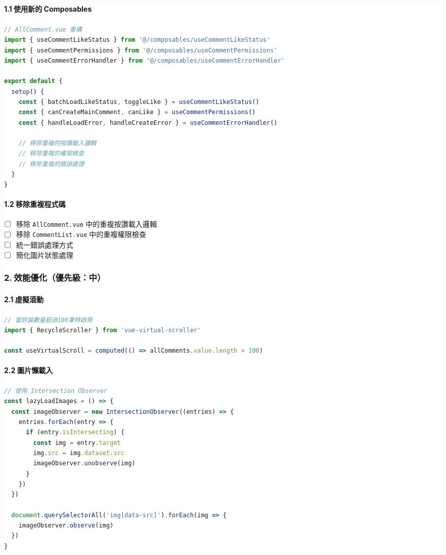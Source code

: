 #### 1.1 使用新的 Composables
```javascript
// AllComment.vue 重構
import { useCommentLikeStatus } from '@/composables/useCommentLikeStatus'
import { useCommentPermissions } from '@/composables/useCommentPermissions'
import { useCommentErrorHandler } from '@/composables/useCommentErrorHandler'

export default {
  setup() {
    const { batchLoadLikeStatus, toggleLike } = useCommentLikeStatus()
    const { canCreateMainComment, canLike } = useCommentPermissions()
    const { handleLoadError, handleCreateError } = useCommentErrorHandler()
    
    // 移除重複的按讚載入邏輯
    // 移除重複的權限檢查
    // 移除重複的錯誤處理
  }
}
```

#### 1.2 移除重複程式碼
- [ ] 移除 `AllComment.vue` 中的重複按讚載入邏輯
- [ ] 移除 `CommentList.vue` 中的重複權限檢查
- [ ] 統一錯誤處理方式
- [ ] 簡化圖片狀態處理

### 2. 效能優化（優先級：中）

#### 2.1 虛擬滾動
```javascript
// 當評論數量超過100筆時啟用
import { RecycleScroller } from 'vue-virtual-scroller'

const useVirtualScroll = computed(() => allComments.value.length > 100)
```

#### 2.2 圖片懶載入
```javascript
// 使用 Intersection Observer
const lazyLoadImages = () => {
  const imageObserver = new IntersectionObserver((entries) => {
    entries.forEach(entry => {
      if (entry.isIntersecting) {
        const img = entry.target
        img.src = img.dataset.src
        imageObserver.unobserve(img)
      }
    })
  })
  
  document.querySelectorAll('img[data-src]').forEach(img => {
    imageObserver.observe(img)
  })
}
```
